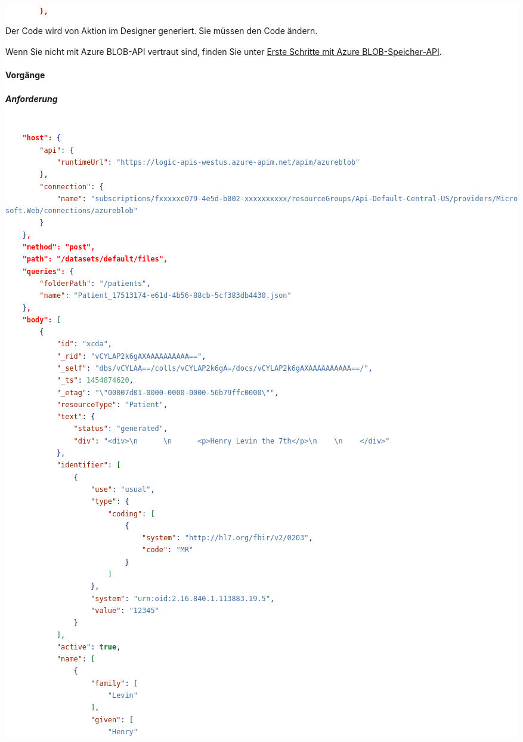 ```JSON
        },

```

Der Code wird von Aktion im Designer generiert. Sie müssen den Code ändern.

Wenn Sie nicht mit Azure BLOB-API vertraut sind, finden Sie unter [Erste Schritte mit Azure BLOB-Speicher-API](../connectors/connectors-create-api-azureblobstorage.md).

#### <a name="operations"></a>Vorgänge

##### <a name="request"></a>Anforderung

```JSON

    "host": {
        "api": {
            "runtimeUrl": "https://logic-apis-westus.azure-apim.net/apim/azureblob"
        },
        "connection": {
            "name": "subscriptions/fxxxxxc079-4e5d-b002-xxxxxxxxxx/resourceGroups/Api-Default-Central-US/providers/Microsoft.Web/connections/azureblob"
        }
    },
    "method": "post",
    "path": "/datasets/default/files",
    "queries": {
        "folderPath": "/patients",
        "name": "Patient_17513174-e61d-4b56-88cb-5cf383db4430.json"
    },
    "body": [
        {
            "id": "xcda",
            "_rid": "vCYLAP2k6gAXAAAAAAAAAA==",
            "_self": "dbs/vCYLAA==/colls/vCYLAP2k6gA=/docs/vCYLAP2k6gAXAAAAAAAAAA==/",
            "_ts": 1454874620,
            "_etag": "\"00007d01-0000-0000-0000-56b79ffc0000\"",
            "resourceType": "Patient",
            "text": {
                "status": "generated",
                "div": "<div>\n      \n      <p>Henry Levin the 7th</p>\n    \n    </div>"
            },
            "identifier": [
                {
                    "use": "usual",
                    "type": {
                        "coding": [
                            {
                                "system": "http://hl7.org/fhir/v2/0203",
                                "code": "MR"
                            }
                        ]
                    },
                    "system": "urn:oid:2.16.840.1.113883.19.5",
                    "value": "12345"
                }
            ],
            "active": true,
            "name": [
                {
                    "family": [
                        "Levin"
                    ],
                    "given": [
                        "Henry"
```